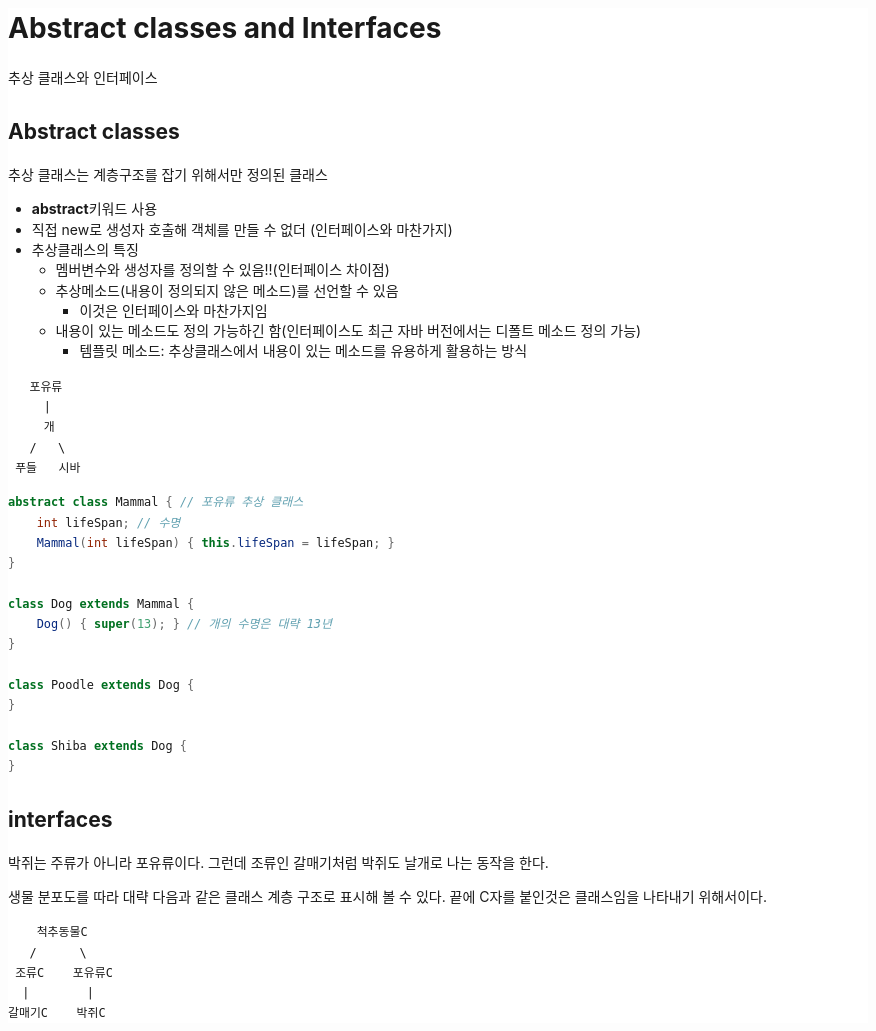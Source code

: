 # Abstract classes and Interfaces

추상 클래스와 인터페이스

## Abstract classes

추상 클래스는 계층구조를 잡기 위해서만 정의된 클래스

- **abstract**키워드 사용
- 직접 new로 생성자 호출해 객체를 만들 수 없더 (인터페이스와 마찬가지)
- 추상클래스의 특징
  - 멤버변수와 생성자를 정의할 수 있음!!(인터페이스 차이점)
  - 추상메소드(내용이 정의되지 않은 메소드)를 선언할 수 있음
    - 이것은 인터페이스와 마찬가지임
  - 내용이 있는 메소드도 정의 가능하긴 함(인터페이스도 최근 자바 버전에서는 디폴트 메소드 정의 가능)
    - 템플릿 메소드: 추상클래스에서 내용이 있는 메소드를 유용하게 활용하는 방식

```
   포유류
     |
     개
   /   \
 푸들   시바
```

```java
abstract class Mammal { // 포유류 추상 클래스
    int lifeSpan; // 수명
    Mammal(int lifeSpan) { this.lifeSpan = lifeSpan; }
}

class Dog extends Mammal {
    Dog() { super(13); } // 개의 수명은 대략 13년
}

class Poodle extends Dog {
}

class Shiba extends Dog {
}
```

## interfaces

박쥐는 주류가 아니라 포유류이다. 그런데 조류인 갈매기처럼 박쥐도 날개로 나는 동작을 한다.

생물 분포도를 따라 대략 다음과 같은 클래스 계층 구조로 표시해 볼 수 있다. 끝에 C자를 붙인것은 클래스임을 나타내기 위해서이다.

```
    척추동물C
   /      \
 조류C    포유류C
  |        |
갈매기C    박쥐C
```
